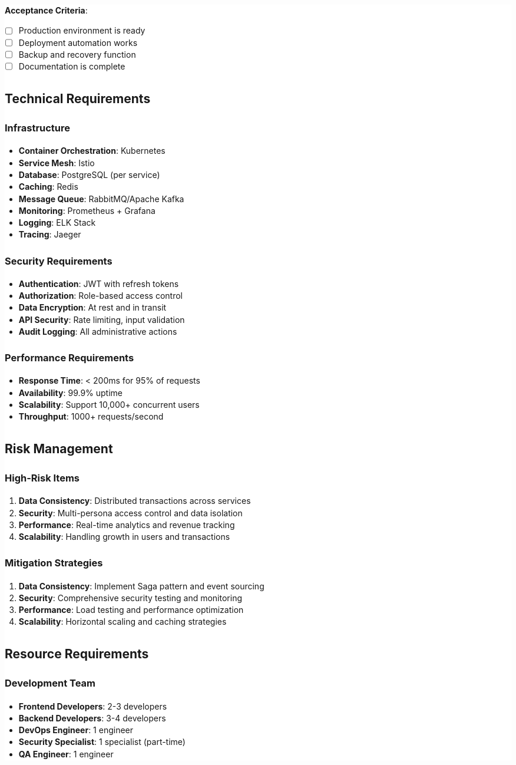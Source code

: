 **Acceptance Criteria**:
- [ ] Production environment is ready
- [ ] Deployment automation works
- [ ] Backup and recovery function
- [ ] Documentation is complete

## Technical Requirements

### Infrastructure
- **Container Orchestration**: Kubernetes
- **Service Mesh**: Istio
- **Database**: PostgreSQL (per service)
- **Caching**: Redis
- **Message Queue**: RabbitMQ/Apache Kafka
- **Monitoring**: Prometheus + Grafana
- **Logging**: ELK Stack
- **Tracing**: Jaeger

### Security Requirements
- **Authentication**: JWT with refresh tokens
- **Authorization**: Role-based access control
- **Data Encryption**: At rest and in transit
- **API Security**: Rate limiting, input validation
- **Audit Logging**: All administrative actions

### Performance Requirements
- **Response Time**: < 200ms for 95% of requests
- **Availability**: 99.9% uptime
- **Scalability**: Support 10,000+ concurrent users
- **Throughput**: 1000+ requests/second

## Risk Management

### High-Risk Items
1. **Data Consistency**: Distributed transactions across services
2. **Security**: Multi-persona access control and data isolation
3. **Performance**: Real-time analytics and revenue tracking
4. **Scalability**: Handling growth in users and transactions

### Mitigation Strategies
1. **Data Consistency**: Implement Saga pattern and event sourcing
2. **Security**: Comprehensive security testing and monitoring
3. **Performance**: Load testing and performance optimization
4. **Scalability**: Horizontal scaling and caching strategies

## Resource Requirements

### Development Team
- **Frontend Developers**: 2-3 developers
- **Backend Developers**: 3-4 developers
- **DevOps Engineer**: 1 engineer
- **Security Specialist**: 1 specialist (part-time)
- **QA Engineer**: 1 engineer
